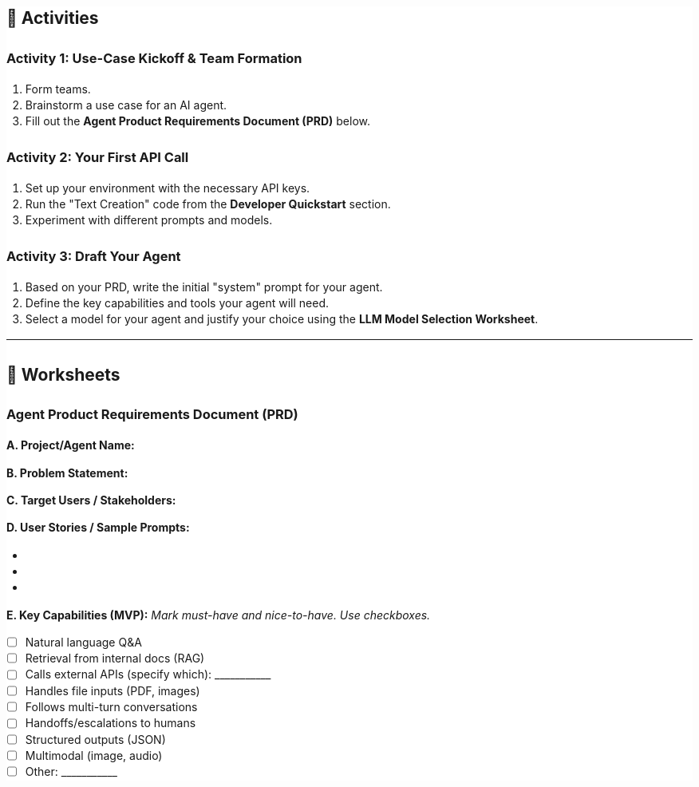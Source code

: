 
## 🚀 Activities

### Activity 1: Use-Case Kickoff & Team Formation

1.  Form teams.
2.  Brainstorm a use case for an AI agent.
3.  Fill out the **Agent Product Requirements Document (PRD)** below.

### Activity 2: Your First API Call

1.  Set up your environment with the necessary API keys.
2.  Run the "Text Creation" code from the **Developer Quickstart** section.
3.  Experiment with different prompts and models.

### Activity 3: Draft Your Agent

1.  Based on your PRD, write the initial "system" prompt for your agent.
2.  Define the key capabilities and tools your agent will need.
3.  Select a model for your agent and justify your choice using the **LLM Model Selection Worksheet**.

---

## 📄 Worksheets

### Agent Product Requirements Document (PRD)

**A. Project/Agent Name:**


**B. Problem Statement:**


**C. Target Users / Stakeholders:**


**D. User Stories / Sample Prompts:**

-
-
-

**E. Key Capabilities (MVP):**
_Mark must-have and nice-to-have. Use checkboxes._

- [ ] Natural language Q&A
- [ ] Retrieval from internal docs (RAG)
- [ ] Calls external APIs (specify which): ___________
- [ ] Handles file inputs (PDF, images)
- [ ] Follows multi-turn conversations
- [ ] Handoffs/escalations to humans
- [ ] Structured outputs (JSON)
- [ ] Multimodal (image, audio)
- [ ] Other: ___________
